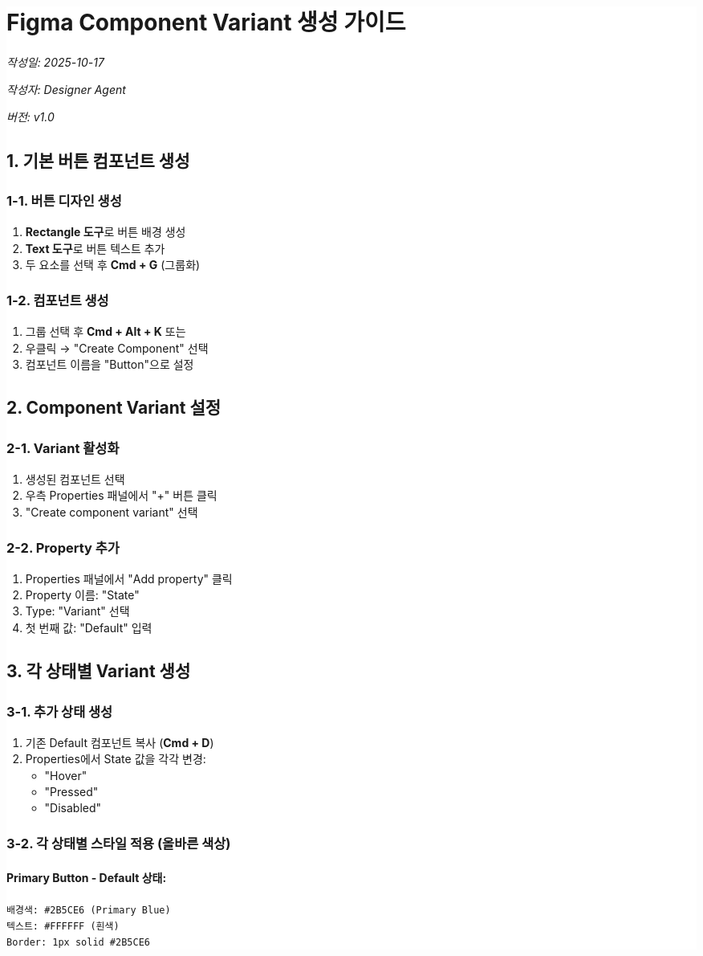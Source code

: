 # Figma Component Variant 생성 가이드

*작성일: 2025-10-17*

*작성자: Designer Agent*

*버전: v1.0*

## 1. 기본 버튼 컴포넌트 생성

### 1-1. 버튼 디자인 생성
1. **Rectangle 도구**로 버튼 배경 생성
2. **Text 도구**로 버튼 텍스트 추가
3. 두 요소를 선택 후 **Cmd + G** (그룹화)

### 1-2. 컴포넌트 생성
1. 그룹 선택 후 **Cmd + Alt + K** 또는
2. 우클릭 → "Create Component" 선택
3. 컴포넌트 이름을 "Button"으로 설정

## 2. Component Variant 설정

### 2-1. Variant 활성화
1. 생성된 컴포넌트 선택
2. 우측 Properties 패널에서 "+" 버튼 클릭
3. "Create component variant" 선택

### 2-2. Property 추가
1. Properties 패널에서 "Add property" 클릭
2. Property 이름: "State"
3. Type: "Variant" 선택
4. 첫 번째 값: "Default" 입력

## 3. 각 상태별 Variant 생성

### 3-1. 추가 상태 생성
1. 기존 Default 컴포넌트 복사 (**Cmd + D**)
2. Properties에서 State 값을 각각 변경:
   - "Hover"
   - "Pressed"
   - "Disabled"

### 3-2. 각 상태별 스타일 적용 (올바른 색상)

#### Primary Button - Default 상태:
```
배경색: #2B5CE6 (Primary Blue)
텍스트: #FFFFFF (흰색)
Border: 1px solid #2B5CE6
```
